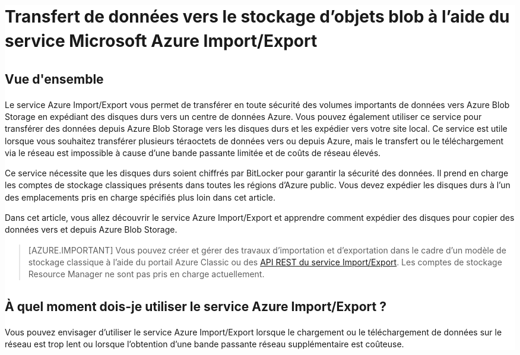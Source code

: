 <properties
	pageTitle="Utilisation du service Import/Export pour transférer des données vers le stockage d’objets blob | Microsoft Azure"
	description="Découvrez comment créer des tâches d’importation et d’exportation dans le portail Azure Classic pour transférer des données vers Blob Storage."
	authors="renashahmsft"
	manager="aungoo"
	editor="tysonn"
	services="storage"
	documentationCenter=""/>

<tags
	ms.service="storage"
	ms.workload="storage"
	ms.tgt_pltfrm="na"
	ms.devlang="na"
	ms.topic="article"
	ms.date="09/21/2016"
	ms.author="renash;robinsh"/>


# Transfert de données vers le stockage d’objets blob à l’aide du service Microsoft Azure Import/Export

## Vue d'ensemble

Le service Azure Import/Export vous permet de transférer en toute sécurité des volumes importants de données vers Azure Blob Storage en expédiant des disques durs vers un centre de données Azure. Vous pouvez également utiliser ce service pour transférer des données depuis Azure Blob Storage vers les disques durs et les expédier vers votre site local. Ce service est utile lorsque vous souhaitez transférer plusieurs téraoctets de données vers ou depuis Azure, mais le transfert ou le téléchargement via le réseau est impossible à cause d’une bande passante limitée et de coûts de réseau élevés.

Ce service nécessite que les disques durs soient chiffrés par BitLocker pour garantir la sécurité des données. Il prend en charge les comptes de stockage classiques présents dans toutes les régions d’Azure public. Vous devez expédier les disques durs à l’un des emplacements pris en charge spécifiés plus loin dans cet article.

Dans cet article, vous allez découvrir le service Azure Import/Export et apprendre comment expédier des disques pour copier des données vers et depuis Azure Blob Storage.

> [AZURE.IMPORTANT] Vous pouvez créer et gérer des travaux d’importation et d’exportation dans le cadre d’un modèle de stockage classique à l’aide du portail Azure Classic ou des [API REST du service Import/Export](http://go.microsoft.com/fwlink/?LinkID=329099). Les comptes de stockage Resource Manager ne sont pas pris en charge actuellement.

## À quel moment dois-je utiliser le service Azure Import/Export ?

Vous pouvez envisager d’utiliser le service Azure Import/Export lorsque le chargement ou le téléchargement de données sur le réseau est trop lent ou lorsque l’obtention d’une bande passante réseau supplémentaire est coûteuse.
